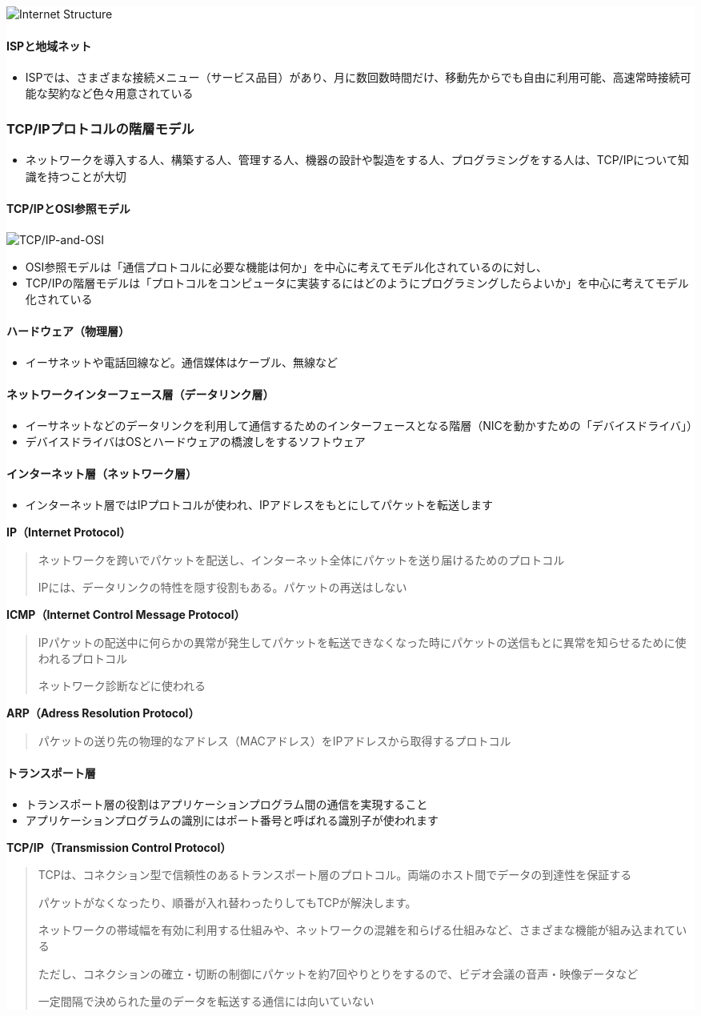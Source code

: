 ![Internet Structure](https://raw.githubusercontent.com/shinzanmono/Markdown/a72cd88ed8a4112003a31485029a593cdc205844/images/internet-structure.drawio.svg)

#### ISPと地域ネット

- ISPでは、さまざまな接続メニュー（サービス品目）があり、月に数回数時間だけ、移動先からでも自由に利用可能、高速常時接続可能な契約など色々用意されている

### TCP/IPプロトコルの階層モデル

- ネットワークを導入する人、構築する人、管理する人、機器の設計や製造をする人、プログラミングをする人は、TCP/IPについて知識を持つことが大切

#### TCP/IPとOSI参照モデル

![TCP/IP-and-OSI](https://raw.githubusercontent.com/shinzanmono/Markdown/a72cd88ed8a4112003a31485029a593cdc205844/images/TCP_IP-and-OSI.drawio.svg)

- OSI参照モデルは「通信プロトコルに必要な機能は何か」を中心に考えてモデル化されているのに対し、
- TCP/IPの階層モデルは「プロトコルをコンピュータに実装するにはどのようにプログラミングしたらよいか」を中心に考えてモデル化されている

#### ハードウェア（物理層）

- イーサネットや電話回線など。通信媒体はケーブル、無線など

#### ネットワークインターフェース層（データリンク層）

- イーサネットなどのデータリンクを利用して通信するためのインターフェースとなる階層（NICを動かすための「デバイスドライバ」）
- デバイスドライバはOSとハードウェアの橋渡しをするソフトウェア

#### インターネット層（ネットワーク層）

- インターネット層ではIPプロトコルが使われ、IPアドレスをもとにしてパケットを転送します

**IP（Internet Protocol）**

> ネットワークを跨いでパケットを配送し、インターネット全体にパケットを送り届けるためのプロトコル
>
> IPには、データリンクの特性を隠す役割もある。パケットの再送はしない

**ICMP（Internet Control Message Protocol）**

> IPパケットの配送中に何らかの異常が発生してパケットを転送できなくなった時にパケットの送信もとに異常を知らせるために使われるプロトコル
>
> ネットワーク診断などに使われる

**ARP（Adress Resolution Protocol）**

> パケットの送り先の物理的なアドレス（MACアドレス）をIPアドレスから取得するプロトコル

#### トランスポート層

- トランスポート層の役割はアプリケーションプログラム間の通信を実現すること
- アプリケーションプログラムの識別にはポート番号と呼ばれる識別子が使われます

**TCP/IP（Transmission Control Protocol）**

> TCPは、コネクション型で信頼性のあるトランスポート層のプロトコル。両端のホスト間でデータの到達性を保証する
>
> パケットがなくなったり、順番が入れ替わったりしてもTCPが解決します。
>
> ネットワークの帯域幅を有効に利用する仕組みや、ネットワークの混雑を和らげる仕組みなど、さまざまな機能が組み込まれている
>
> ただし、コネクションの確立・切断の制御にパケットを約7回やりとりをするので、ビデオ会議の音声・映像データなど
>
> 一定間隔で決められた量のデータを転送する通信には向いていない
